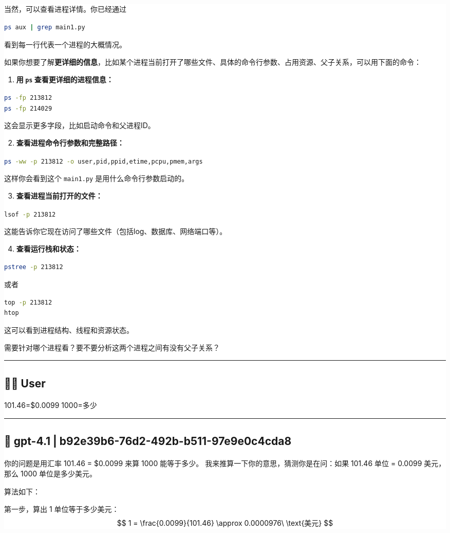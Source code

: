 当然，可以查看进程详情。你已经通过
```bash
ps aux | grep main1.py
```
看到每一行代表一个进程的大概情况。

如果你想要了解**更详细的信息**，比如某个进程当前打开了哪些文件、具体的命令行参数、占用资源、父子关系，可以用下面的命令：

1. **用 `ps` 查看更详细的进程信息：**
```bash
ps -fp 213812
ps -fp 214029
```
这会显示更多字段，比如启动命令和父进程ID。

2. **查看进程命令行参数和完整路径：**
```bash
ps -ww -p 213812 -o user,pid,ppid,etime,pcpu,pmem,args
```
这样你会看到这个 `main1.py` 是用什么命令行参数启动的。

3. **查看进程当前打开的文件：**
```bash
lsof -p 213812
```
这能告诉你它现在访问了哪些文件（包括log、数据库、网络端口等）。

4. **查看运行栈和状态：**
```bash
pstree -p 213812
```
或者
```bash
top -p 213812
htop
```
这可以看到进程结构、线程和资源状态。

需要针对哪个进程看？要不要分析这两个进程之间有没有父子关系？

---
## 🧑‍💻 User

101.46=$0.0099 1000=多少

---
## 🤖 gpt-4.1 | b92e39b6-76d2-492b-b511-97e9e0c4cda8

你的问题是用汇率 101.46 = $0.0099 来算 1000 能等于多少。
我来推算一下你的意思，猜测你是在问：如果 101.46 单位 = 0.0099 美元，那么 1000 单位是多少美元。

算法如下：

第一步，算出 1 单位等于多少美元：
$$
1 = \frac{0.0099}{101.46} \approx 0.0000976\ \text{美元}
$$
